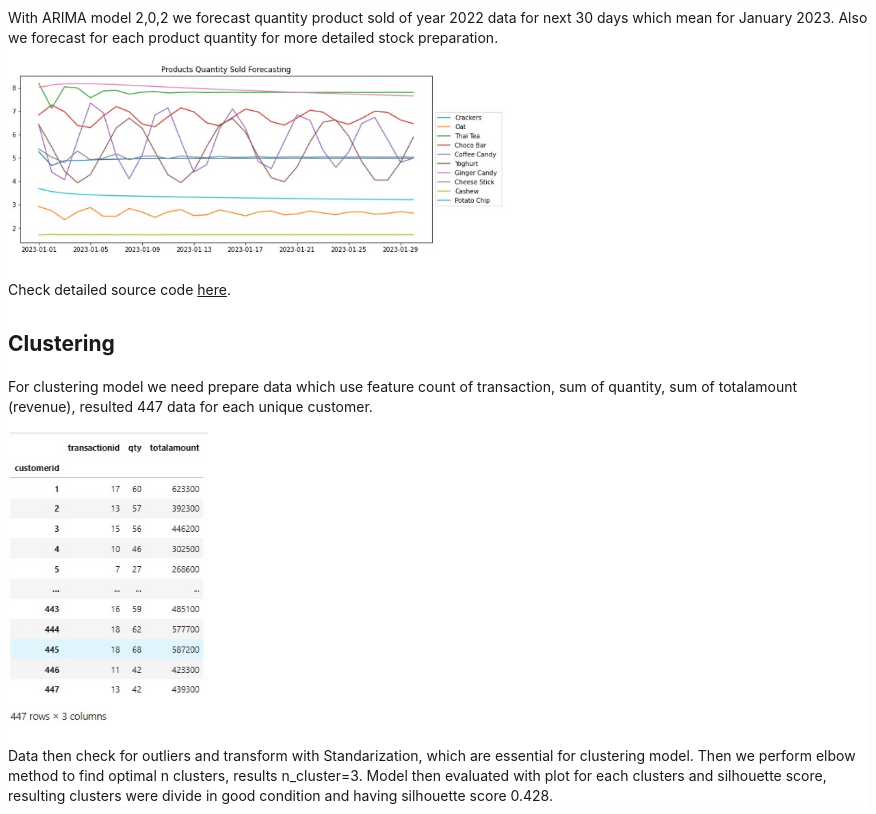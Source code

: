With ARIMA model 2,0,2 we forecast quantity product sold of year 2022 data for next 30 days which mean for January 2023. Also we forecast for each product quantity for more detailed stock preparation.

<img src="images/fc6.jpg" alt="Logo" width="500" height="auto">

Check detailed source code <a href="https://github.com/jarni66/vix_ds_kalbe/blob/main/Kalbe.ipynb">here</a>.

## Clustering
For clustering model we need prepare data which use feature count of transaction, sum of quantity, sum of totalamount (revenue), resulted 447 data for each unique customer. 

<img src="images/cl1.jpg" alt="Logo" width="200" height="auto">


Data then check for outliers and transform with Standarization, which are essential for clustering model. Then we perform elbow method to find optimal n clusters, results n_cluster=3. Model then evaluated with plot for each clusters and silhouette score, resulting clusters were divide in good condition and having silhouette score 0.428.
